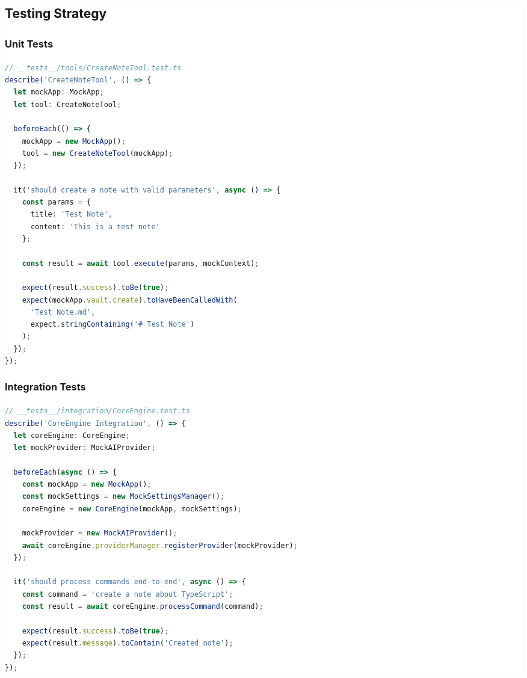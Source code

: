 ## Testing Strategy

### Unit Tests

```typescript
// __tests__/tools/CreateNoteTool.test.ts
describe('CreateNoteTool', () => {
  let mockApp: MockApp;
  let tool: CreateNoteTool;
  
  beforeEach(() => {
    mockApp = new MockApp();
    tool = new CreateNoteTool(mockApp);
  });
  
  it('should create a note with valid parameters', async () => {
    const params = {
      title: 'Test Note',
      content: 'This is a test note'
    };
    
    const result = await tool.execute(params, mockContext);
    
    expect(result.success).toBe(true);
    expect(mockApp.vault.create).toHaveBeenCalledWith(
      'Test Note.md',
      expect.stringContaining('# Test Note')
    );
  });
});
```

### Integration Tests

```typescript
// __tests__/integration/CoreEngine.test.ts
describe('CoreEngine Integration', () => {
  let coreEngine: CoreEngine;
  let mockProvider: MockAIProvider;
  
  beforeEach(async () => {
    const mockApp = new MockApp();
    const mockSettings = new MockSettingsManager();
    coreEngine = new CoreEngine(mockApp, mockSettings);
    
    mockProvider = new MockAIProvider();
    await coreEngine.providerManager.registerProvider(mockProvider);
  });
  
  it('should process commands end-to-end', async () => {
    const command = 'create a note about TypeScript';
    const result = await coreEngine.processCommand(command);
    
    expect(result.success).toBe(true);
    expect(result.message).toContain('Created note');
  });
});
```
